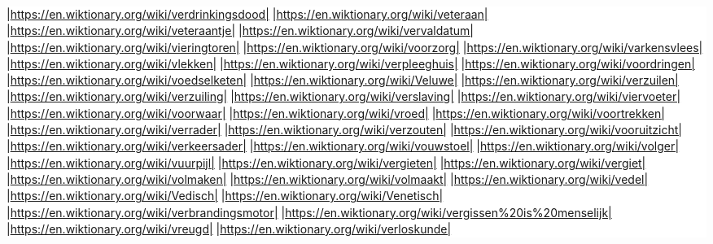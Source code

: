 |https://en.wiktionary.org/wiki/verdrinkingsdood|
|https://en.wiktionary.org/wiki/veteraan|
|https://en.wiktionary.org/wiki/veteraantje|
|https://en.wiktionary.org/wiki/vervaldatum|
|https://en.wiktionary.org/wiki/vieringtoren|
|https://en.wiktionary.org/wiki/voorzorg|
|https://en.wiktionary.org/wiki/varkensvlees|
|https://en.wiktionary.org/wiki/vlekken|
|https://en.wiktionary.org/wiki/verpleeghuis|
|https://en.wiktionary.org/wiki/voordringen|
|https://en.wiktionary.org/wiki/voedselketen|
|https://en.wiktionary.org/wiki/Veluwe|
|https://en.wiktionary.org/wiki/verzuilen|
|https://en.wiktionary.org/wiki/verzuiling|
|https://en.wiktionary.org/wiki/verslaving|
|https://en.wiktionary.org/wiki/viervoeter|
|https://en.wiktionary.org/wiki/voorwaar|
|https://en.wiktionary.org/wiki/vroed|
|https://en.wiktionary.org/wiki/voortrekken|
|https://en.wiktionary.org/wiki/verrader|
|https://en.wiktionary.org/wiki/verzouten|
|https://en.wiktionary.org/wiki/vooruitzicht|
|https://en.wiktionary.org/wiki/verkeersader|
|https://en.wiktionary.org/wiki/vouwstoel|
|https://en.wiktionary.org/wiki/volger|
|https://en.wiktionary.org/wiki/vuurpijl|
|https://en.wiktionary.org/wiki/vergieten|
|https://en.wiktionary.org/wiki/vergiet|
|https://en.wiktionary.org/wiki/volmaken|
|https://en.wiktionary.org/wiki/volmaakt|
|https://en.wiktionary.org/wiki/vedel|
|https://en.wiktionary.org/wiki/Vedisch|
|https://en.wiktionary.org/wiki/Venetisch|
|https://en.wiktionary.org/wiki/verbrandingsmotor|
|https://en.wiktionary.org/wiki/vergissen%20is%20menselijk|
|https://en.wiktionary.org/wiki/vreugd|
|https://en.wiktionary.org/wiki/verloskunde|